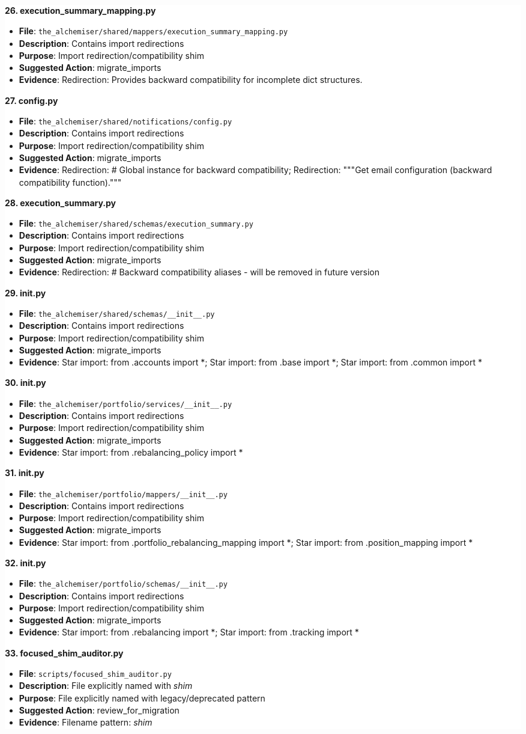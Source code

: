 **26. execution_summary_mapping.py**
- **File**: `the_alchemiser/shared/mappers/execution_summary_mapping.py`
- **Description**: Contains import redirections
- **Purpose**: Import redirection/compatibility shim
- **Suggested Action**: migrate_imports
- **Evidence**: Redirection: Provides backward compatibility for incomplete dict structures.

**27. config.py**
- **File**: `the_alchemiser/shared/notifications/config.py`
- **Description**: Contains import redirections
- **Purpose**: Import redirection/compatibility shim
- **Suggested Action**: migrate_imports
- **Evidence**: Redirection: # Global instance for backward compatibility; Redirection: """Get email configuration (backward compatibility function)."""

**28. execution_summary.py**
- **File**: `the_alchemiser/shared/schemas/execution_summary.py`
- **Description**: Contains import redirections
- **Purpose**: Import redirection/compatibility shim
- **Suggested Action**: migrate_imports
- **Evidence**: Redirection: # Backward compatibility aliases - will be removed in future version

**29. __init__.py**
- **File**: `the_alchemiser/shared/schemas/__init__.py`
- **Description**: Contains import redirections
- **Purpose**: Import redirection/compatibility shim
- **Suggested Action**: migrate_imports
- **Evidence**: Star import: from .accounts import *; Star import: from .base import *; Star import: from .common import *

**30. __init__.py**
- **File**: `the_alchemiser/portfolio/services/__init__.py`
- **Description**: Contains import redirections
- **Purpose**: Import redirection/compatibility shim
- **Suggested Action**: migrate_imports
- **Evidence**: Star import: from .rebalancing_policy import *

**31. __init__.py**
- **File**: `the_alchemiser/portfolio/mappers/__init__.py`
- **Description**: Contains import redirections
- **Purpose**: Import redirection/compatibility shim
- **Suggested Action**: migrate_imports
- **Evidence**: Star import: from .portfolio_rebalancing_mapping import *; Star import: from .position_mapping import *

**32. __init__.py**
- **File**: `the_alchemiser/portfolio/schemas/__init__.py`
- **Description**: Contains import redirections
- **Purpose**: Import redirection/compatibility shim
- **Suggested Action**: migrate_imports
- **Evidence**: Star import: from .rebalancing import *; Star import: from .tracking import *

**33. focused_shim_auditor.py**
- **File**: `scripts/focused_shim_auditor.py`
- **Description**: File explicitly named with *shim*
- **Purpose**: File explicitly named with legacy/deprecated pattern
- **Suggested Action**: review_for_migration
- **Evidence**: Filename pattern: *shim*
